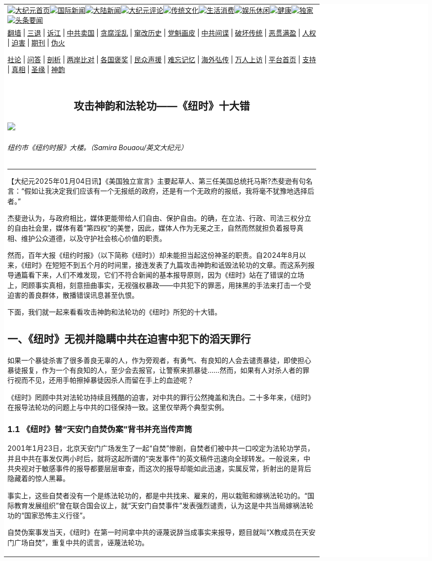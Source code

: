 <a name="1" id="1" target="_blank"></a><span id="1"></span>
<table align=center border="0"><tr><td colspan="2" VALIGN=TOP><a href="https://github.com/1992513/djy/blob/master/gb/nf1351518.md#1"><img src="https://raw.githubusercontent.com/1992513/www/master/t/djy/1.jpg" title="大纪元首页" alt="大纪元首页"></a><a href="https://github.com/1992513/djy/blob/master/gb/n24hr.md#1"><img src="https://raw.githubusercontent.com/1992513/www/master/t/djy/3.jpg" title="国际新闻" alt="国际新闻"></a><a href="https://github.com/1992513/djy/blob/master/gb/nsc413.md#1"><img src="https://raw.githubusercontent.com/1992513/www/master/t/djy/4.jpg" title="大陆新闻" alt="大陆新闻"></a><a href="https://github.com/1992513/djy/blob/master/gb/news392.md#1"><img src="https://raw.githubusercontent.com/1992513/www/master/t/djy/5.jpg" title="大纪元评论" alt="大纪元评论"></a><a href="https://github.com/1992513/djy/blob/master/gb/news2007.md#1"><img src="https://raw.githubusercontent.com/1992513/www/master/t/djy/6.jpg" title="传统文化" alt="传统文化"></a><a href="https://github.com/1992513/djy/blob/master/gb/news2008.md#1"><img src="https://raw.githubusercontent.com/1992513/www/master/t/djy/7.jpg" title="生活消费" alt="生活消费"></a><a href="https://github.com/1992513/djy/blob/master/gb/ncyule.md#1"><img src="https://raw.githubusercontent.com/1992513/www/master/t/djy/8.jpg" title="娱乐休闲" alt="娱乐休闲"></a><a href="https://github.com/1992513/djy/blob/master/gb/nsc1002.md#1"><img src="https://raw.githubusercontent.com/1992513/www/master/t/djy/9.jpg" title="健康" alt="健康"></a><a href="https://github.com/1992513/djy/blob/master/gb/nf6092.md#1"><img src="https://raw.githubusercontent.com/1992513/www/master/t/djy/10a.jpg" title="独家" alt="独家"></a><a href="https://github.com/1992513/djy/blob/master/gb/nf4514.md#1"><img src="https://raw.githubusercontent.com/1992513/www/master/t/djy/12a.jpg" title="头条要闻" alt="头条要闻"></a></td></tr>
<tr><td colspan="2" VALIGN=TOP><a target="_blank" href="https://github.com/1992513/www/blob/master/README.md?zsrh#1">翻墙</a> | <a target="_blank" href="https://github.com/1992513/djy/blob/master/gb/nf5657.md#1">三退</a> | <a target="_blank" href="https://github.com/1992513/djy/blob/master/gb/nf6124.md#1">诉江</a> | <a target="_blank" href="https://github.com/1992513/djy/blob/master/gb/nf1176117.md#1">中共卖国</a> | <a target="_blank" href="https://github.com/1992513/djy/blob/master/gb/nf5773.md#1">贪腐淫乱</a> | <a target="_blank" href="https://github.com/1992513/djy/blob/master/gb/nf1176115.md#1">窜改历史</a> | <a target="_blank" href="https://github.com/1992513/djy/blob/master/gb/nf1176107.md#1">党魁画皮</a> | <a target="_blank" href="https://github.com/1992513/djy/blob/master/gb/nf1320400.md#1">中共间谍</a> | <a target="_blank" href="https://github.com/1992513/djy/blob/master/gb/nf1176114.md#1">破坏传统</a> | <a target="_blank" href="https://github.com/1992513/ntdtv/blob/master/gb/prog447_1.md#1">恶贯满盈</a> | <a target="_blank" href="https://github.com/1992513/djy/blob/master/gb/ncid278.md#1">人权</a> | <a target="_blank" href="https://github.com/1992513/djy/blob/master/gb/nf1176111.md#1">迫害</a> | <a target="_blank" href="https://gitlab.com/szzdlab/mh-qikan/blob/master/README.md#1">期刊</a> | <a target="_blank" href="https://github.com/1992513/djy/blob/master/gb/nf5562.md#1">伪火</a></p><p><a target="_blank" href="https://github.com/1992513/djy/blob/master/gb/9p.md#1">社论</a> | <a target="_blank" href="https://github.com/1992513/djy/blob/master/gb/nf4378.md#1">问答</a> | <a target="_blank" href="https://github.com/1992513/djy/blob/master/gb/nf5792.md#1">剖析</a> | <a target="_blank" href="https://github.com/1992513/djy/blob/master/gb/nf5735.md#1">两岸比对</a> | <a target="_blank" href="https://github.com/1992513/djy/blob/master/gb/nf6119.md#1">各国褒奖</a> | <a target="_blank" href="https://github.com/1992513/djy/blob/master/gb/nf6120.md#1">民众声援</a> | <a target="_blank" href="https://github.com/1992513/djy/blob/master/gb/nf1188594.md#1">难忘记忆</a> | <a target="_blank" href="https://github.com/1992513/djy/blob/master/gb/nf3180.md#1">海外弘传</a> | <a target="_blank" href="https://github.com/1992513/djy/blob/master/gb/nf5410.md#1">万人上访</a> | <a target="_blank" href="https://github.com/1992513/www/blob/master/README.md?zsrh#1">平台首页</a> | <a target="_blank" href="https://github.com/1992513/djy/blob/master/gb/nf4386.md#1">支持</a> | <a target="_blank" href="https://github.com/1992513/djy/blob/master/gb/nf4389.md#1">真相</a> | <a target="_blank" href="https://github.com/1992513/djy/blob/master/gb/nf5790.md#1">圣缘</a> | <a target="_blank" href="https://github.com/1992513/djy/blob/master/gb/nf4786.md#1">神韵</a></td></tr>
<tr><td VALIGN=TOP width="626"><h2 align=center>攻击神韵和法轮功——《纽时》十大错</h2>
<img width="600" src="https://i.epochtimes.com/assets/uploads/2024/12/id14397513-db0857cb5ad90ecf0f1beb8df8d971ab-600x400.png" />
<h6>纽约市《纽约时报》大楼。（Samira Bouaou/英文大纪元）
</h6>
<hr>
	<p>【大纪元2025年01月04日讯】《美国独立宣言》主要起草人、第三任美国总统托马斯?杰斐逊有句名言：“假如让我决定我们应该有一个无报纸的政府，还是有一个无政府的报纸，我将毫不犹豫地选择后者。”</p>
<p>杰斐逊认为，与政府相比，媒体更能带给人们自由、保护自由。的确，在立法、行政、司法三权分立的自由社会里，媒体有着“第四权”的美誉，因此，媒体人作为无冕之王，自然而然就担负着报导真相、维护公众道德，以及守护社会核心价值的职责。</p>
<p>然而，百年大报《纽约时报》（以下简称《纽时》）却未能担当起这份神圣的职责。自2024年8月以来，《纽时》在短短不到五个月的时间里，接连发表了九篇攻击神韵和诋毁法轮功的文章。而这系列报导通篇看下来，人们不难发现，它们不符合新闻的基本报导原则，因为《纽时》站在了错误的立场上，罔顾事实真相，刻意扭曲事实，无视强权暴政——中共犯下的罪恶，用抹黑的手法来打击一个受迫害的善良群体，散播错误讯息甚至仇恨。</p>
<p>下面，我们就一起来看看攻击神韵和法轮功的《纽时》所犯的十大错。</p>
<h2>一、《纽时》无视并隐瞒中共在迫害中犯下的滔天罪行</h2>
<p>如果一个暴徒杀害了很多善良无辜的人，作为旁观者，有勇气、有良知的人会去谴责暴徒，即使担心暴徒报复，作为一个有良知的人，至少会去报官，让警察来抓暴徒……然而，如果有人对杀人者的罪行视而不见，还用手帕擦掉暴徒因杀人而留在手上的血迹呢？</p>
<p>《纽时》罔顾中共对法轮功持续且残酷的迫害，对中共的罪行公然掩盖和洗白。二十多年来，《纽时》在报导法轮功的问题上与中共的口径保持一致。这里仅举两个典型实例。</p>
<h3>1.1 《纽时》替“天安门自焚伪案”背书并充当传声筒</h3>
<p>2001年1月23日，北京天安门广场发生了一起“自焚”惨剧，自焚者们被中共一口咬定为法轮功学员，并且中共在事发仅两小时后，就将这起所谓的“突发事件”的英文稿件迅速向全球转发。一般说来，中共央视对于敏感事件的报导都要层层审查，而这次的报导却能如此迅速，实属反常，折射出的是背后隐藏着的惊人黑幕。</p>
<p>事实上，这些自焚者没有一个是练法轮功的，都是中共找来、雇来的，用以栽赃和嫁祸法轮功的。“国际教育发展组织”曾在联合国会议上，就“天安门自焚事件”发表强烈谴责，认为这是中共当局嫁祸法轮功的“国家恐怖主义行径”。</p>
<p>自焚伪案事发当天，《纽时》在第一时间拿中共的诬蔑说辞当成事实来报导，题目就叫“X教成员在天安门广场自焚”，重复中共的谎言，诬蔑法轮功。</p>